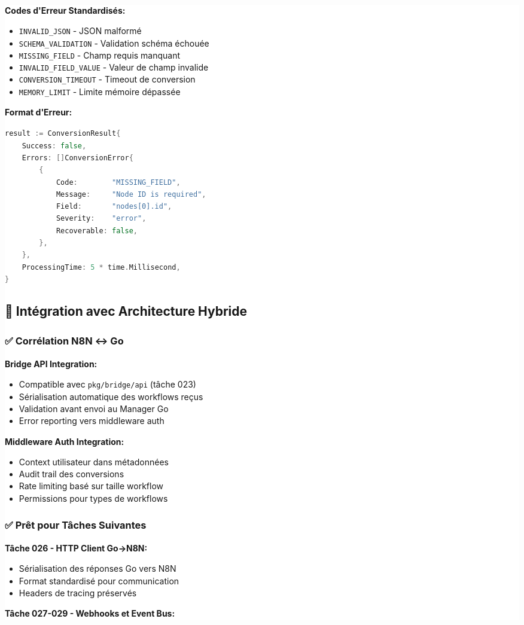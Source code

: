 **Codes d'Erreur Standardisés:**

- `INVALID_JSON` - JSON malformé
- `SCHEMA_VALIDATION` - Validation schéma échouée
- `MISSING_FIELD` - Champ requis manquant
- `INVALID_FIELD_VALUE` - Valeur de champ invalide
- `CONVERSION_TIMEOUT` - Timeout de conversion
- `MEMORY_LIMIT` - Limite mémoire dépassée

**Format d'Erreur:**

```go
result := ConversionResult{
    Success: false,
    Errors: []ConversionError{
        {
            Code:        "MISSING_FIELD",
            Message:     "Node ID is required",
            Field:       "nodes[0].id",
            Severity:    "error",
            Recoverable: false,
        },
    },
    ProcessingTime: 5 * time.Millisecond,
}
```

## 🔗 Intégration avec Architecture Hybride

### ✅ Corrélation N8N ↔ Go

**Bridge API Integration:**

- Compatible avec `pkg/bridge/api` (tâche 023)
- Sérialisation automatique des workflows reçus
- Validation avant envoi au Manager Go
- Error reporting vers middleware auth

**Middleware Auth Integration:**

- Context utilisateur dans métadonnées
- Audit trail des conversions
- Rate limiting basé sur taille workflow
- Permissions pour types de workflows

### ✅ Prêt pour Tâches Suivantes

**Tâche 026 - HTTP Client Go→N8N:**

- Sérialisation des réponses Go vers N8N
- Format standardisé pour communication
- Headers de tracing préservés

**Tâche 027-029 - Webhooks et Event Bus:**
